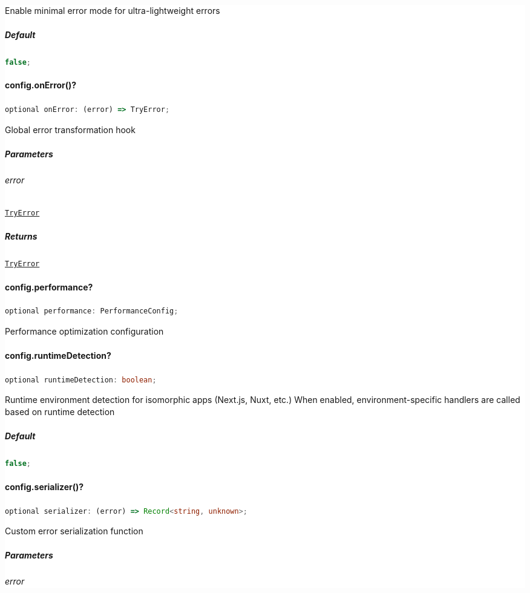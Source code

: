 Enable minimal error mode for ultra-lightweight errors

##### Default

```ts
false;
```

#### config.onError()?

```ts
optional onError: (error) => TryError;
```

Global error transformation hook

##### Parameters

###### error

[`TryError`](../interfaces/TryError.md)

##### Returns

[`TryError`](../interfaces/TryError.md)

#### config.performance?

```ts
optional performance: PerformanceConfig;
```

Performance optimization configuration

#### config.runtimeDetection?

```ts
optional runtimeDetection: boolean;
```

Runtime environment detection for isomorphic apps (Next.js, Nuxt, etc.)
When enabled, environment-specific handlers are called based on runtime detection

##### Default

```ts
false;
```

#### config.serializer()?

```ts
optional serializer: (error) => Record<string, unknown>;
```

Custom error serialization function

##### Parameters

###### error
